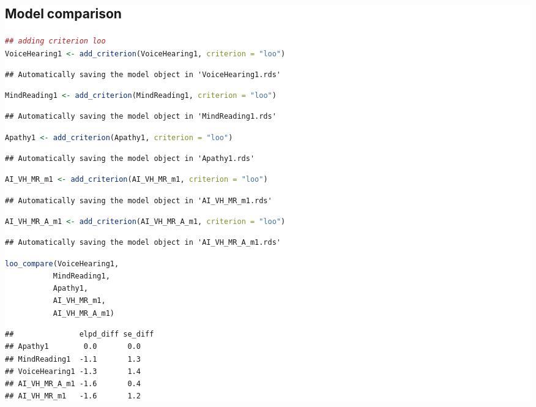 ## Model comparison

``` r
## adding criterion loo
VoiceHearing1 <- add_criterion(VoiceHearing1, criterion = "loo")
```

    ## Automatically saving the model object in 'VoiceHearing1.rds'

``` r
MindReading1 <- add_criterion(MindReading1, criterion = "loo")
```

    ## Automatically saving the model object in 'MindReading1.rds'

``` r
Apathy1 <- add_criterion(Apathy1, criterion = "loo")
```

    ## Automatically saving the model object in 'Apathy1.rds'

``` r
AI_VH_MR_m1 <- add_criterion(AI_VH_MR_m1, criterion = "loo")
```

    ## Automatically saving the model object in 'AI_VH_MR_m1.rds'

``` r
AI_VH_MR_A_m1 <- add_criterion(AI_VH_MR_A_m1, criterion = "loo")
```

    ## Automatically saving the model object in 'AI_VH_MR_A_m1.rds'

``` r
loo_compare(VoiceHearing1,
           MindReading1,
           Apathy1,
           AI_VH_MR_m1,
           AI_VH_MR_A_m1)
```

    ##               elpd_diff se_diff
    ## Apathy1        0.0       0.0   
    ## MindReading1  -1.1       1.3   
    ## VoiceHearing1 -1.3       1.4   
    ## AI_VH_MR_A_m1 -1.6       0.4   
    ## AI_VH_MR_m1   -1.6       1.2
